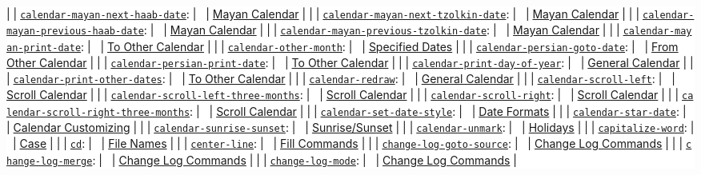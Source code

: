 |     | [`calendar-mayan-next-haab-date`](/docs/emacs/index-calendar_002dmayan_002dnext_002dhaab_002ddate):                                             |   | [Mayan Calendar](/docs/emacs/Mayan-Calendar)                               |
|     | [`calendar-mayan-next-tzolkin-date`](/docs/emacs/index-calendar_002dmayan_002dnext_002dtzolkin_002ddate):                                       |   | [Mayan Calendar](/docs/emacs/Mayan-Calendar)                               |
|     | [`calendar-mayan-previous-haab-date`](/docs/emacs/index-calendar_002dmayan_002dprevious_002dhaab_002ddate):                                     |   | [Mayan Calendar](/docs/emacs/Mayan-Calendar)                               |
|     | [`calendar-mayan-previous-tzolkin-date`](/docs/emacs/index-calendar_002dmayan_002dprevious_002dtzolkin_002ddate):                               |   | [Mayan Calendar](/docs/emacs/Mayan-Calendar)                               |
|     | [`calendar-mayan-print-date`](/docs/emacs/index-calendar_002dmayan_002dprint_002ddate):                                                         |   | [To Other Calendar](/docs/emacs/To-Other-Calendar)                         |
|     | [`calendar-other-month`](/docs/emacs/index-calendar_002dother_002dmonth):                                                                       |   | [Specified Dates](/docs/emacs/Specified-Dates)                             |
|     | [`calendar-persian-goto-date`](/docs/emacs/index-calendar_002dpersian_002dgoto_002ddate):                                                       |   | [From Other Calendar](/docs/emacs/From-Other-Calendar)                     |
|     | [`calendar-persian-print-date`](/docs/emacs/index-calendar_002dpersian_002dprint_002ddate):                                                     |   | [To Other Calendar](/docs/emacs/To-Other-Calendar)                         |
|     | [`calendar-print-day-of-year`](/docs/emacs/index-calendar_002dprint_002dday_002dof_002dyear):                                                   |   | [General Calendar](/docs/emacs/General-Calendar)                           |
|     | [`calendar-print-other-dates`](/docs/emacs/index-calendar_002dprint_002dother_002ddates):                                                       |   | [To Other Calendar](/docs/emacs/To-Other-Calendar)                         |
|     | [`calendar-redraw`](/docs/emacs/index-calendar_002dredraw):                                                                                     |   | [General Calendar](/docs/emacs/General-Calendar)                           |
|     | [`calendar-scroll-left`](/docs/emacs/index-calendar_002dscroll_002dleft):                                                                       |   | [Scroll Calendar](/docs/emacs/Scroll-Calendar)                             |
|     | [`calendar-scroll-left-three-months`](/docs/emacs/index-calendar_002dscroll_002dleft_002dthree_002dmonths):                                     |   | [Scroll Calendar](/docs/emacs/Scroll-Calendar)                             |
|     | [`calendar-scroll-right`](/docs/emacs/index-calendar_002dscroll_002dright):                                                                     |   | [Scroll Calendar](/docs/emacs/Scroll-Calendar)                             |
|     | [`calendar-scroll-right-three-months`](/docs/emacs/index-calendar_002dscroll_002dright_002dthree_002dmonths):                                   |   | [Scroll Calendar](/docs/emacs/Scroll-Calendar)                             |
|     | [`calendar-set-date-style`](/docs/emacs/index-calendar_002dset_002ddate_002dstyle):                                                             |   | [Date Formats](/docs/emacs/Date-Formats)                                   |
|     | [`calendar-star-date`](/docs/emacs/index-calendar_002dstar_002ddate):                                                                           |   | [Calendar Customizing](/docs/emacs/Calendar-Customizing)                   |
|     | [`calendar-sunrise-sunset`](/docs/emacs/index-calendar_002dsunrise_002dsunset):                                                                 |   | [Sunrise/Sunset](/docs/emacs/Sunrise_002fSunset)                           |
|     | [`calendar-unmark`](/docs/emacs/index-calendar_002dunmark):                                                                                     |   | [Holidays](/docs/emacs/Holidays)                                           |
|     | [`capitalize-word`](/docs/emacs/index-capitalize_002dword):                                                                                     |   | [Case](/docs/emacs/Case)                                                   |
|     | [`cd`](/docs/emacs/index-cd):                                                                                                                   |   | [File Names](/docs/emacs/File-Names)                                       |
|     | [`center-line`](/docs/emacs/index-center_002dline):                                                                                             |   | [Fill Commands](/docs/emacs/Fill-Commands)                                 |
|     | [`change-log-goto-source`](/docs/emacs/index-change_002dlog_002dgoto_002dsource):                                                               |   | [Change Log Commands](/docs/emacs/Change-Log-Commands)                     |
|     | [`change-log-merge`](/docs/emacs/index-change_002dlog_002dmerge):                                                                               |   | [Change Log Commands](/docs/emacs/Change-Log-Commands)                     |
|     | [`change-log-mode`](/docs/emacs/index-change_002dlog_002dmode):                                                                                 |   | [Change Log Commands](/docs/emacs/Change-Log-Commands)                     |